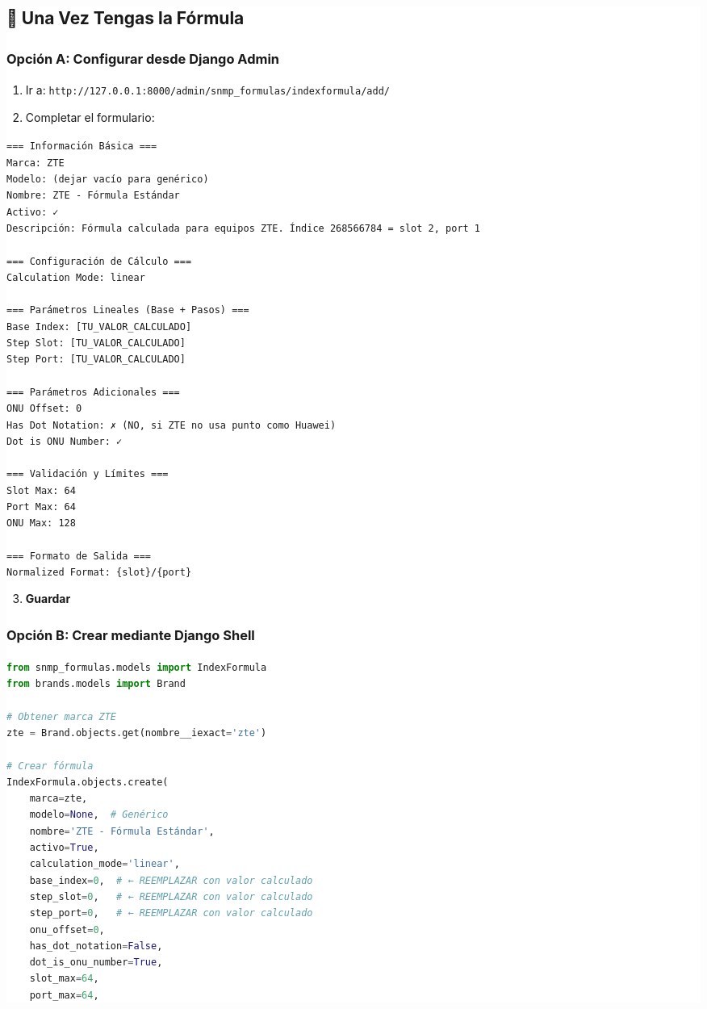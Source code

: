 
## 🎯 Una Vez Tengas la Fórmula

### **Opción A: Configurar desde Django Admin**

1. Ir a: `http://127.0.0.1:8000/admin/snmp_formulas/indexformula/add/`

2. Completar el formulario:

```
=== Información Básica ===
Marca: ZTE
Modelo: (dejar vacío para genérico)
Nombre: ZTE - Fórmula Estándar
Activo: ✓
Descripción: Fórmula calculada para equipos ZTE. Índice 268566784 = slot 2, port 1

=== Configuración de Cálculo ===
Calculation Mode: linear

=== Parámetros Lineales (Base + Pasos) ===
Base Index: [TU_VALOR_CALCULADO]
Step Slot: [TU_VALOR_CALCULADO]
Step Port: [TU_VALOR_CALCULADO]

=== Parámetros Adicionales ===
ONU Offset: 0
Has Dot Notation: ✗ (NO, si ZTE no usa punto como Huawei)
Dot is ONU Number: ✓

=== Validación y Límites ===
Slot Max: 64
Port Max: 64
ONU Max: 128

=== Formato de Salida ===
Normalized Format: {slot}/{port}
```

3. **Guardar**

### **Opción B: Crear mediante Django Shell**

```python
from snmp_formulas.models import IndexFormula
from brands.models import Brand

# Obtener marca ZTE
zte = Brand.objects.get(nombre__iexact='zte')

# Crear fórmula
IndexFormula.objects.create(
    marca=zte,
    modelo=None,  # Genérico
    nombre='ZTE - Fórmula Estándar',
    activo=True,
    calculation_mode='linear',
    base_index=0,  # ← REEMPLAZAR con valor calculado
    step_slot=0,   # ← REEMPLAZAR con valor calculado
    step_port=0,   # ← REEMPLAZAR con valor calculado
    onu_offset=0,
    has_dot_notation=False,
    dot_is_onu_number=True,
    slot_max=64,
    port_max=64,
```
